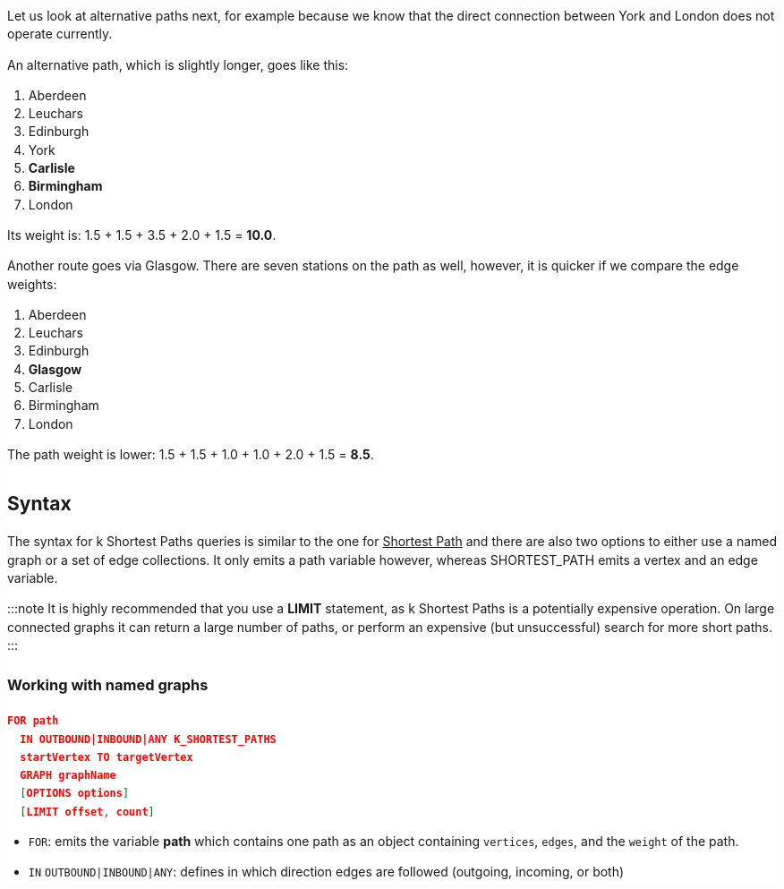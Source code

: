 Let us look at alternative paths next, for example because we know that the direct connection between York and London does not operate currently.

An alternative path, which is slightly longer, goes like this:

1. Aberdeen
2. Leuchars
3. Edinburgh
4. York
5. **Carlisle**
6. **Birmingham**
7. London

Its weight is: 1.5 + 1.5 + 3.5 + 2.0 + 1.5 = **10.0**.

Another route goes via Glasgow. There are seven stations on the path as well, however, it is quicker if we compare the edge weights:

1. Aberdeen
2. Leuchars
3. Edinburgh
4. **Glasgow**
5. Carlisle
6. Birmingham
7. London

The path weight is lower: 1.5 + 1.5 + 1.0 + 1.0 + 2.0 + 1.5 = **8.5**.

## Syntax

The syntax for k Shortest Paths queries is similar to the one for [Shortest Path](shortest-path) and there are also two options to either use a named graph or a set of edge collections. It only emits a path variable however, whereas SHORTEST_PATH emits a vertex and an edge variable.

:::note
It is highly recommended that you use a **LIMIT** statement, as k Shortest Paths is a potentially expensive operation. On large connected graphs it can return a large number of paths, or perform an expensive (but unsuccessful) search for more short paths.
:::

### Working with named graphs

```json
FOR path
  IN OUTBOUND|INBOUND|ANY K_SHORTEST_PATHS
  startVertex TO targetVertex
  GRAPH graphName
  [OPTIONS options]
  [LIMIT offset, count]
```

- `FOR`: emits the variable **path** which contains one path as an object containing `vertices`, `edges`, and the `weight` of the path.

- `IN` `OUTBOUND|INBOUND|ANY`: defines in which direction edges are followed (outgoing, incoming, or both)
